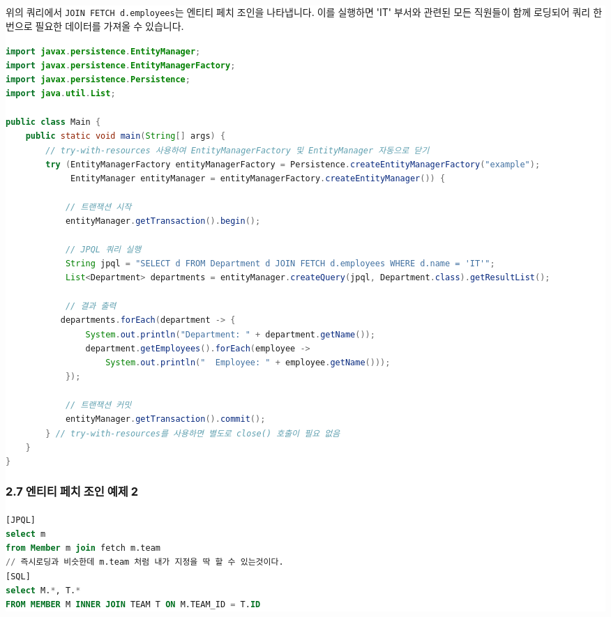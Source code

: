 위의 쿼리에서 `JOIN FETCH d.employees`는 엔티티 페치 조인을 나타냅니다. 이를 실행하면 'IT' 부서와 관련된 모든 직원들이 함께 로딩되어 쿼리 한 번으로 필요한 데이터를 가져올 수 있습니다.



```java
import javax.persistence.EntityManager;
import javax.persistence.EntityManagerFactory;
import javax.persistence.Persistence;
import java.util.List;

public class Main {
    public static void main(String[] args) {
        // try-with-resources 사용하여 EntityManagerFactory 및 EntityManager 자동으로 닫기
        try (EntityManagerFactory entityManagerFactory = Persistence.createEntityManagerFactory("example");
             EntityManager entityManager = entityManagerFactory.createEntityManager()) {

            // 트랜잭션 시작
            entityManager.getTransaction().begin();

            // JPQL 쿼리 실행
            String jpql = "SELECT d FROM Department d JOIN FETCH d.employees WHERE d.name = 'IT'";
            List<Department> departments = entityManager.createQuery(jpql, Department.class).getResultList();

            // 결과 출력
		   departments.forEach(department -> {
		        System.out.println("Department: " + department.getName());
		        department.getEmployees().forEach(employee ->
  		            System.out.println("  Employee: " + employee.getName()));
			});

            // 트랜잭션 커밋
            entityManager.getTransaction().commit();
        } // try-with-resources를 사용하면 별도로 close() 호출이 필요 없음
    }
}
```





### 2.7 엔티티 페치 조인 예제 2

```sql
[JPQL]
select m 
from Member m join fetch m.team
// 즉시로딩과 비슷한데 m.team 처럼 내가 지정을 딱 할 수 있는것이다.
[SQL]
select M.*, T.* 
FROM MEMBER M INNER JOIN TEAM T ON M.TEAM_ID = T.ID
```
